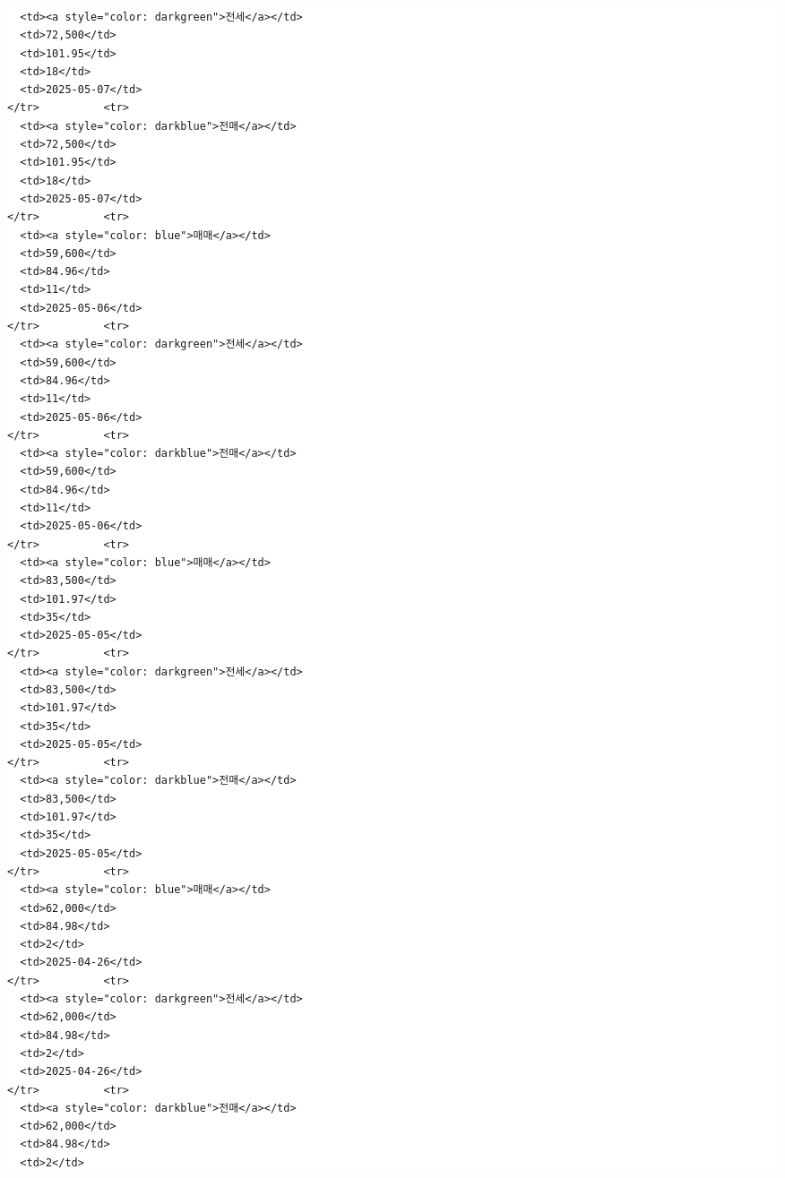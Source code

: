       <td><a style="color: darkgreen">전세</a></td>
      <td>72,500</td>
      <td>101.95</td>
      <td>18</td>
      <td>2025-05-07</td>
    </tr>          <tr>
      <td><a style="color: darkblue">전매</a></td>
      <td>72,500</td>
      <td>101.95</td>
      <td>18</td>
      <td>2025-05-07</td>
    </tr>          <tr>
      <td><a style="color: blue">매매</a></td>
      <td>59,600</td>
      <td>84.96</td>
      <td>11</td>
      <td>2025-05-06</td>
    </tr>          <tr>
      <td><a style="color: darkgreen">전세</a></td>
      <td>59,600</td>
      <td>84.96</td>
      <td>11</td>
      <td>2025-05-06</td>
    </tr>          <tr>
      <td><a style="color: darkblue">전매</a></td>
      <td>59,600</td>
      <td>84.96</td>
      <td>11</td>
      <td>2025-05-06</td>
    </tr>          <tr>
      <td><a style="color: blue">매매</a></td>
      <td>83,500</td>
      <td>101.97</td>
      <td>35</td>
      <td>2025-05-05</td>
    </tr>          <tr>
      <td><a style="color: darkgreen">전세</a></td>
      <td>83,500</td>
      <td>101.97</td>
      <td>35</td>
      <td>2025-05-05</td>
    </tr>          <tr>
      <td><a style="color: darkblue">전매</a></td>
      <td>83,500</td>
      <td>101.97</td>
      <td>35</td>
      <td>2025-05-05</td>
    </tr>          <tr>
      <td><a style="color: blue">매매</a></td>
      <td>62,000</td>
      <td>84.98</td>
      <td>2</td>
      <td>2025-04-26</td>
    </tr>          <tr>
      <td><a style="color: darkgreen">전세</a></td>
      <td>62,000</td>
      <td>84.98</td>
      <td>2</td>
      <td>2025-04-26</td>
    </tr>          <tr>
      <td><a style="color: darkblue">전매</a></td>
      <td>62,000</td>
      <td>84.98</td>
      <td>2</td>